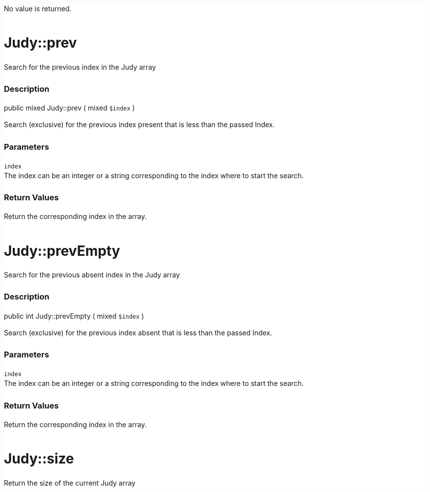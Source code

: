 No value is returned.

Judy::prev
==========

Search for the previous index in the <span class="classname">Judy</span>
array

### Description

<span class="modifier">public</span> <span class="type">mixed</span>
<span class="methodname">Judy::prev</span> ( <span
class="methodparam"><span class="type">mixed</span> `$index`</span> )

Search (exclusive) for the previous index present that is less than the
passed Index.

### Parameters

`index`  
The index can be an integer or a string corresponding to the index where
to start the search.

### Return Values

Return the corresponding index in the array.

Judy::prevEmpty
===============

Search for the previous absent index in the <span
class="classname">Judy</span> array

### Description

<span class="modifier">public</span> <span class="type">int</span> <span
class="methodname">Judy::prevEmpty</span> ( <span
class="methodparam"><span class="type">mixed</span> `$index`</span> )

Search (exclusive) for the previous index absent that is less than the
passed Index.

### Parameters

`index`  
The index can be an integer or a string corresponding to the index where
to start the search.

### Return Values

Return the corresponding index in the array.

Judy::size
==========

Return the size of the current <span class="classname">Judy</span> array
